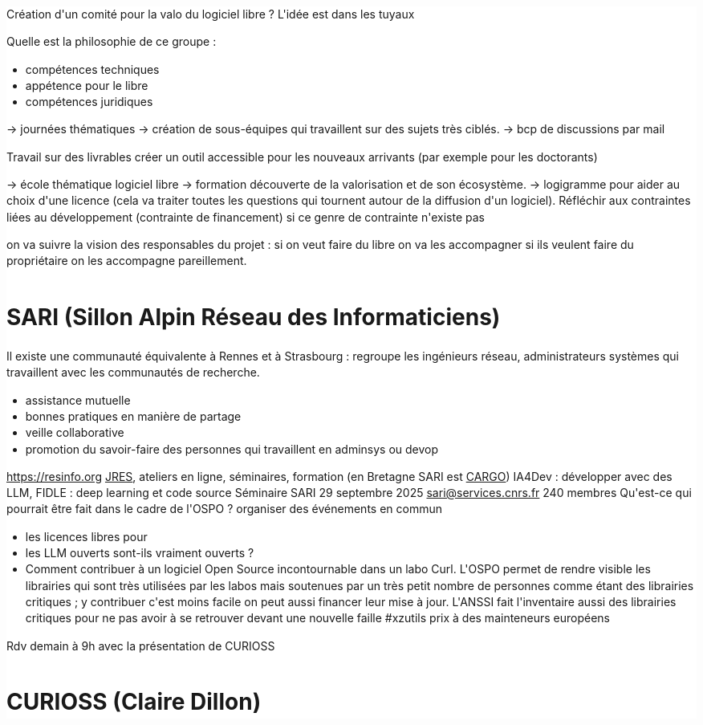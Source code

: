 Création d'un comité pour la valo du logiciel libre ? L'idée est dans les tuyaux

Quelle est la philosophie de ce groupe : 
- compétences techniques
- appétence pour le libre
- compétences juridiques

-> journées thématiques
-> création de sous-équipes qui travaillent sur des sujets très ciblés. 
-> bcp de discussions par mail

Travail sur des livrables 
créer un outil accessible pour les nouveaux arrivants (par exemple pour les doctorants)

-> école thématique logiciel libre
-> formation découverte de la valorisation et de son écosystème. 
-> logigramme pour aider au choix d'une licence (cela va traiter toutes les questions qui tournent autour de la diffusion d'un logiciel). Réfléchir aux contraintes liées au développement (contrainte de financement) si ce genre de contrainte n'existe pas

on va suivre la vision des responsables du projet : si on veut faire du libre on va les accompagner si ils veulent faire du propriétaire on les accompagne pareillement.

# SARI (Sillon Alpin Réseau des Informaticiens)

Il existe une communauté équivalente à Rennes et à Strasbourg : regroupe les ingénieurs réseau, administrateurs systèmes qui travaillent avec les communautés de recherche. 
- assistance mutuelle
- bonnes pratiques en manière de partage
- veille collaborative
- promotion du savoir-faire des personnes qui travaillent en adminsys ou devop

https://resinfo.org
[JRES](https://2024.jres.org/), ateliers en ligne, séminaires, formation (en Bretagne SARI est [CARGO](https://resinfo.org/la-newsletter-de-resinfo-38/NewsLetter-1/Focus-sur-Cargo))
 IA4Dev : développer avec des LLM, FIDLE : deep learning et code source
 Séminaire SARI 29 septembre 2025
 sari@services.cnrs.fr 240 membres
Qu'est-ce qui pourrait être fait dans le cadre de l'OSPO ?
organiser des événements en commun 

- les licences libres pour 
- les LLM ouverts sont-ils vraiment ouverts ? 
- Comment contribuer à un logiciel Open Source incontournable dans un labo Curl. 
L'OSPO permet de rendre visible les librairies qui sont très utilisées par les labos mais soutenues par un très petit nombre de personnes comme étant des librairies critiques ; y contribuer c'est moins facile on peut aussi financer leur mise à jour. 
L'ANSSI fait l'inventaire aussi des librairies critiques pour ne pas avoir à se retrouver devant une nouvelle faille #xzutils
prix à des mainteneurs européens

Rdv demain à 9h avec la présentation de CURIOSS

# CURIOSS (Claire Dillon)
